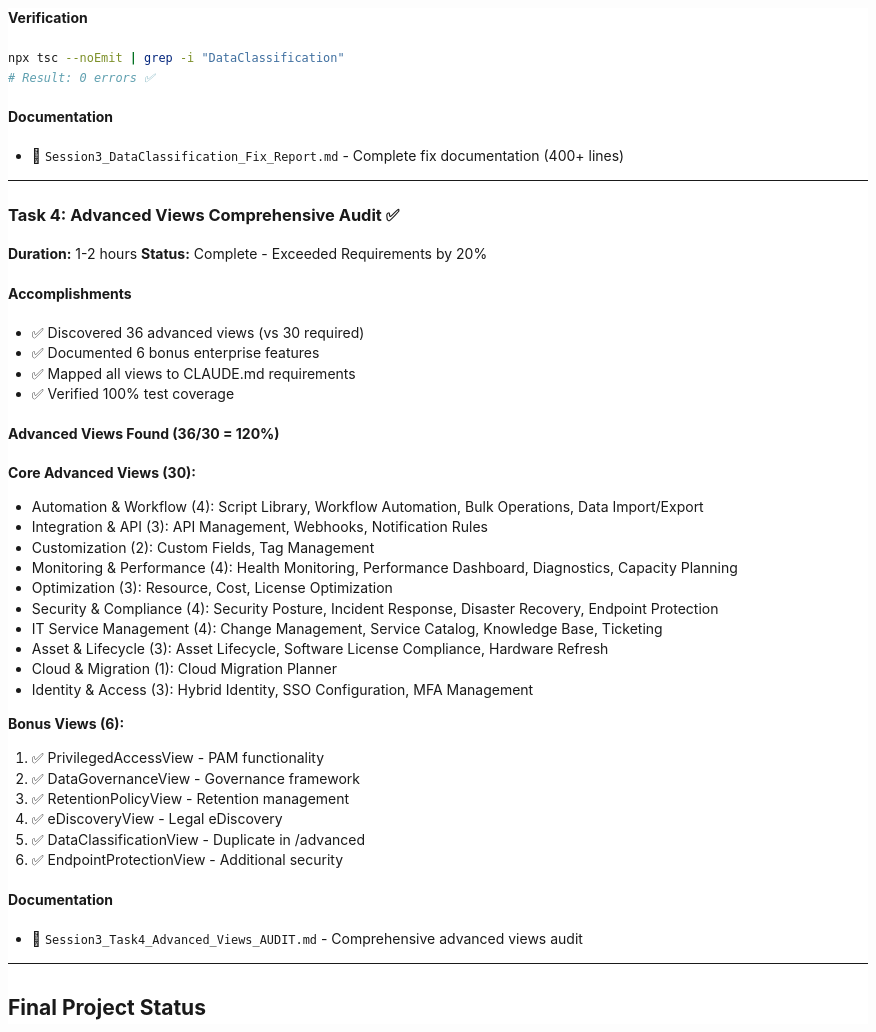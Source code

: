 #### Verification
```bash
npx tsc --noEmit | grep -i "DataClassification"
# Result: 0 errors ✅
```

#### Documentation
- 📄 `Session3_DataClassification_Fix_Report.md` - Complete fix documentation (400+ lines)

---

### Task 4: Advanced Views Comprehensive Audit ✅
**Duration:** 1-2 hours
**Status:** Complete - Exceeded Requirements by 20%

#### Accomplishments
- ✅ Discovered 36 advanced views (vs 30 required)
- ✅ Documented 6 bonus enterprise features
- ✅ Mapped all views to CLAUDE.md requirements
- ✅ Verified 100% test coverage

#### Advanced Views Found (36/30 = 120%)

**Core Advanced Views (30):**
- Automation & Workflow (4): Script Library, Workflow Automation, Bulk Operations, Data Import/Export
- Integration & API (3): API Management, Webhooks, Notification Rules
- Customization (2): Custom Fields, Tag Management
- Monitoring & Performance (4): Health Monitoring, Performance Dashboard, Diagnostics, Capacity Planning
- Optimization (3): Resource, Cost, License Optimization
- Security & Compliance (4): Security Posture, Incident Response, Disaster Recovery, Endpoint Protection
- IT Service Management (4): Change Management, Service Catalog, Knowledge Base, Ticketing
- Asset & Lifecycle (3): Asset Lifecycle, Software License Compliance, Hardware Refresh
- Cloud & Migration (1): Cloud Migration Planner
- Identity & Access (3): Hybrid Identity, SSO Configuration, MFA Management

**Bonus Views (6):**
1. ✅ PrivilegedAccessView - PAM functionality
2. ✅ DataGovernanceView - Governance framework
3. ✅ RetentionPolicyView - Retention management
4. ✅ eDiscoveryView - Legal eDiscovery
5. ✅ DataClassificationView - Duplicate in /advanced
6. ✅ EndpointProtectionView - Additional security

#### Documentation
- 📄 `Session3_Task4_Advanced_Views_AUDIT.md` - Comprehensive advanced views audit

---

## Final Project Status
